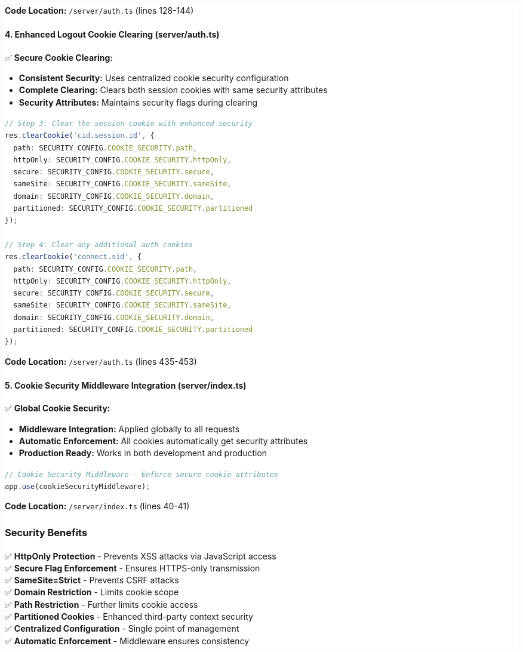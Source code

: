 **Code Location:** `/server/auth.ts` (lines 128-144)

#### 4. Enhanced Logout Cookie Clearing (server/auth.ts)
✅ **Secure Cookie Clearing:**
- **Consistent Security:** Uses centralized cookie security configuration
- **Complete Clearing:** Clears both session cookies with same security attributes
- **Security Attributes:** Maintains security flags during clearing

```typescript
// Step 3: Clear the session cookie with enhanced security
res.clearCookie('cid.session.id', {
  path: SECURITY_CONFIG.COOKIE_SECURITY.path,
  httpOnly: SECURITY_CONFIG.COOKIE_SECURITY.httpOnly,
  secure: SECURITY_CONFIG.COOKIE_SECURITY.secure,
  sameSite: SECURITY_CONFIG.COOKIE_SECURITY.sameSite,
  domain: SECURITY_CONFIG.COOKIE_SECURITY.domain,
  partitioned: SECURITY_CONFIG.COOKIE_SECURITY.partitioned
});

// Step 4: Clear any additional auth cookies
res.clearCookie('connect.sid', {
  path: SECURITY_CONFIG.COOKIE_SECURITY.path,
  httpOnly: SECURITY_CONFIG.COOKIE_SECURITY.httpOnly,
  secure: SECURITY_CONFIG.COOKIE_SECURITY.secure,
  sameSite: SECURITY_CONFIG.COOKIE_SECURITY.sameSite,
  domain: SECURITY_CONFIG.COOKIE_SECURITY.domain,
  partitioned: SECURITY_CONFIG.COOKIE_SECURITY.partitioned
});
```

**Code Location:** `/server/auth.ts` (lines 435-453)

#### 5. Cookie Security Middleware Integration (server/index.ts)
✅ **Global Cookie Security:**
- **Middleware Integration:** Applied globally to all requests
- **Automatic Enforcement:** All cookies automatically get security attributes
- **Production Ready:** Works in both development and production

```typescript
// Cookie Security Middleware - Enforce secure cookie attributes
app.use(cookieSecurityMiddleware);
```

**Code Location:** `/server/index.ts` (lines 40-41)

### Security Benefits

✅ **HttpOnly Protection** - Prevents XSS attacks via JavaScript access  
✅ **Secure Flag Enforcement** - Ensures HTTPS-only transmission  
✅ **SameSite=Strict** - Prevents CSRF attacks  
✅ **Domain Restriction** - Limits cookie scope  
✅ **Path Restriction** - Further limits cookie access  
✅ **Partitioned Cookies** - Enhanced third-party context security  
✅ **Centralized Configuration** - Single point of management  
✅ **Automatic Enforcement** - Middleware ensures consistency  
